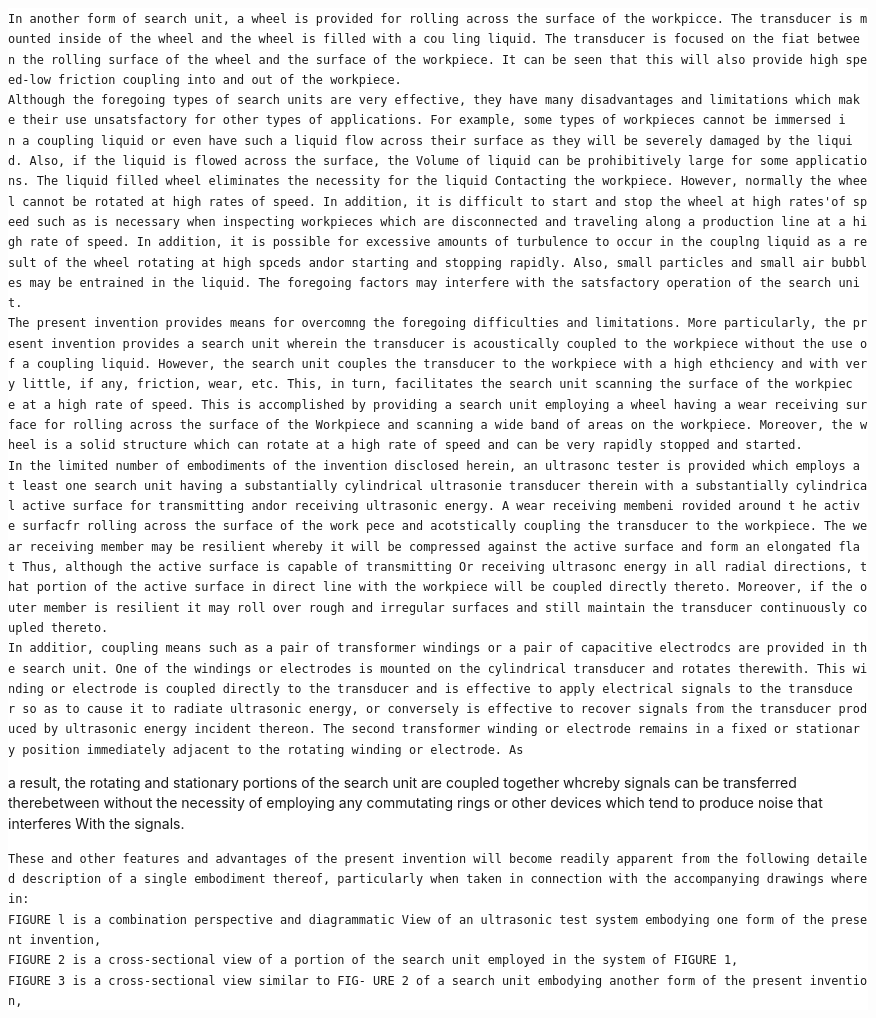 `In another form of search unit, a wheel is provided for rolling across the surface of the workpicce. The transducer is mounted inside of the wheel and the wheel is filled with a cou ling liquid. The transducer is focused on the fiat between the rolling surface of the wheel and the surface of the workpiece. It can be seen that this will also provide high speed-low friction coupling into and out of the workpiece. `\
`Although the foregoing types of search units are very effective, they have many disadvantages and limitations which make their use unsatsfactory for other types of applications. For example, some types of workpieces cannot be immersed in a coupling liquid or even have such a liquid flow across their surface as they will be severely damaged by the liquid. Also, if the liquid is flowed across the surface, the Volume of liquid can be prohibitively large for some applications. The liquid filled wheel eliminates the necessity for the liquid Contacting the workpiece. However, normally the wheel cannot be rotated at high rates of speed. In addition, it is difficult to start and stop the wheel at high rates'of speed such as is necessary when inspecting workpieces which are disconnected and traveling along a production line at a high rate of speed. In addition, it is possible for excessive amounts of turbulence to occur in the couplng liquid as a result of the wheel rotating at high spceds andor starting and stopping rapidly. Also, small particles and small air bubbles may be entrained in the liquid. The foregoing factors may interfere with the satsfactory operation of the search unit. `\
`The present invention provides means for overcomng the foregoing difficulties and limitations. More particularly, the present invention provides a search unit wherein the transducer is acoustically coupled to the workpiece without the use of a coupling liquid. However, the search unit couples the transducer to the workpiece with a high ethciency and with very little, if any, friction, wear, etc. This, in turn, facilitates the search unit scanning the surface of the workpiece at a high rate of speed. This is accomplished by providing a search unit employing a wheel having a wear receiving surface for rolling across the surface of the Workpiece and scanning a wide band of areas on the workpiece. Moreover, the wheel is a solid structure which can rotate at a high rate of speed and can be very rapidly stopped and started. `\
`In the limited number of embodiments of the invention disclosed herein, an ultrasonc tester is provided which employs at least one search unit having a substantially cylindrical ultrasonie transducer therein with a substantially cylindrical active surface for transmitting andor receiving ultrasonic energy. A wear receiving membeni rovided around t he active surfacfr rolling across the surface of the work pece and acotstically coupling the transducer to the workpiece. The wear receiving member may be resilient whereby it will be compressed against the active surface and form an elongated flat Thus, although the active surface is capable of transmitting Or receiving ultrasonc energy in all radial directions, that portion of the active surface in direct line with the workpiece will be coupled directly thereto. Moreover, if the outer member is resilient it may roll over rough and irregular surfaces and still maintain the transducer continuously coupled thereto. `\
`In additior, coupling means such as a pair of transformer windings or a pair of capacitive electrodcs are provided in the search unit. One of the windings or electrodes is mounted on the cylindrical transducer and rotates therewith. This winding or electrode is coupled directly to the transducer and is effective to apply electrical signals to the transducer so as to cause it to radiate ultrasonic energy, or conversely is effective to recover signals from the transducer produced by ultrasonic energy incident thereon. The second transformer winding or electrode remains in a fixed or stationary position immediately adjacent to the rotating winding or electrode. As `

a result, the rotating and stationary portions of the search unit are
coupled together whcreby signals can be transferred therebetween without
the necessity of employing any commutating rings or other devices which
tend to produce noise that interferes With the signals.

`These and other features and advantages of the present invention will become readily apparent from the following detailed description of a single embodiment thereof, particularly when taken in connection with the accompanying drawings wherein: `\
`FIGURE l is a combination perspective and diagrammatic View of an ultrasonic test system embodying one form of the present invention, `\
`FIGURE 2 is a cross-sectional view of a portion of the search unit employed in the system of FIGURE 1, `\
`FIGURE 3 is a cross-sectional view similar to FIG- URE 2 of a search unit embodying another form of the present invention, `
